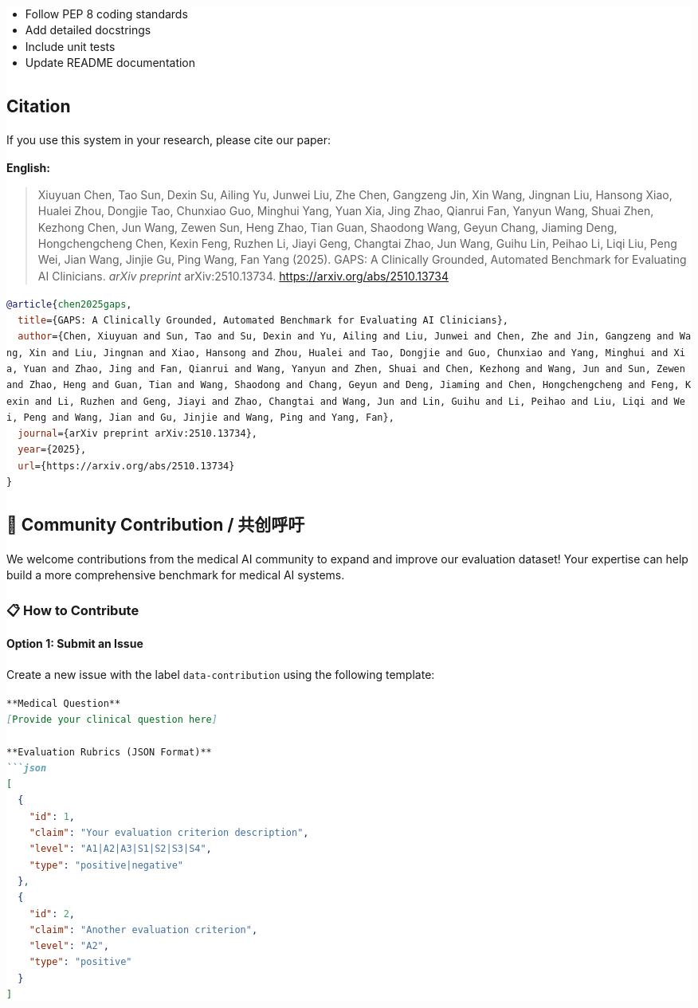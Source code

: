 - Follow PEP 8 coding standards
- Add detailed docstrings
- Include unit tests
- Update README documentation

## Citation

If you use this system in your research, please cite our paper:

**English:**
> Xiuyuan Chen, Tao Sun, Dexin Su, Ailing Yu, Junwei Liu, Zhe Chen, Gangzeng Jin, Xin Wang, Jingnan Liu, Hansong Xiao, Hualei Zhou, Dongjie Tao, Chunxiao Guo, Minghui Yang, Yuan Xia, Jing Zhao, Qianrui Fan, Yanyun Wang, Shuai Zhen, Kezhong Chen, Jun Wang, Zewen Sun, Heng Zhao, Tian Guan, Shaodong Wang, Geyun Chang, Jiaming Deng, Hongchengcheng Chen, Kexin Feng, Ruzhen Li, Jiayi Geng, Changtai Zhao, Jun Wang, Guihu Lin, Peihao Li, Liqi Liu, Peng Wei, Jian Wang, Jinjie Gu, Ping Wang, Fan Yang (2025). GAPS: A Clinically Grounded, Automated Benchmark for Evaluating AI Clinicians. *arXiv preprint* arXiv:2510.13734. https://arxiv.org/abs/2510.13734

```bibtex
@article{chen2025gaps,
  title={GAPS: A Clinically Grounded, Automated Benchmark for Evaluating AI Clinicians},
  author={Chen, Xiuyuan and Sun, Tao and Su, Dexin and Yu, Ailing and Liu, Junwei and Chen, Zhe and Jin, Gangzeng and Wang, Xin and Liu, Jingnan and Xiao, Hansong and Zhou, Hualei and Tao, Dongjie and Guo, Chunxiao and Yang, Minghui and Xia, Yuan and Zhao, Jing and Fan, Qianrui and Wang, Yanyun and Zhen, Shuai and Chen, Kezhong and Wang, Jun and Sun, Zewen and Zhao, Heng and Guan, Tian and Wang, Shaodong and Chang, Geyun and Deng, Jiaming and Chen, Hongchengcheng and Feng, Kexin and Li, Ruzhen and Geng, Jiayi and Zhao, Changtai and Wang, Jun and Lin, Guihu and Li, Peihao and Liu, Liqi and Wei, Peng and Wang, Jian and Gu, Jinjie and Wang, Ping and Yang, Fan},
  journal={arXiv preprint arXiv:2510.13734},
  year={2025},
  url={https://arxiv.org/abs/2510.13734}
}
```

## 🤝 Community Contribution / 共创呼吁

We welcome contributions from the medical AI community to expand and improve our evaluation dataset! Your expertise can help build a more comprehensive benchmark for medical AI systems.

### 📋 How to Contribute

#### Option 1: Submit an Issue
Create a new issue with the label `data-contribution` using the following template:

```markdown
**Medical Question**
[Provide your clinical question here]

**Evaluation Rubrics (JSON Format)**
```json
[
  {
    "id": 1,
    "claim": "Your evaluation criterion description",
    "level": "A1|A2|A3|S1|S2|S3|S4",
    "type": "positive|negative"
  },
  {
    "id": 2,
    "claim": "Another evaluation criterion",
    "level": "A2",
    "type": "positive"
  }
]
```
